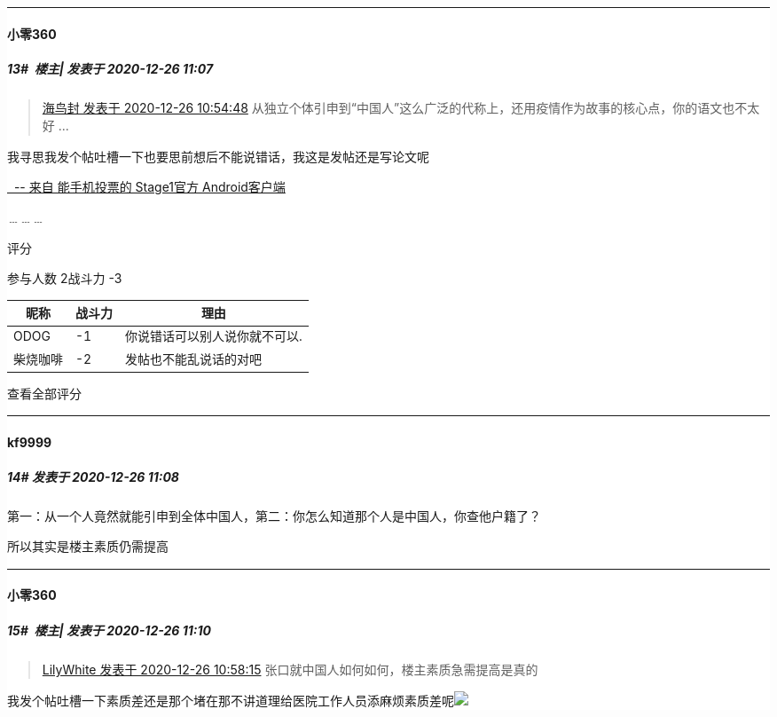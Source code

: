*****

####  小零360  
##### 13#         楼主| 发表于 2020-12-26 11:07



<blockquote><a href="httphttps://bbs.saraba1st.com/2b/forum.php?mod=redirect&amp;goto=findpost&amp;pid=49848431&amp;ptid=1979648" target="_blank">海鸟封 发表于 2020-12-26 10:54:48</a>
从独立个体引申到“中国人”这么广泛的代称上，还用疫情作为故事的核心点，你的语文也不太好 ...</blockquote>我寻思我发个帖吐槽一下也要思前想后不能说错话，我这是发帖还是写论文呢

[  -- 来自 能手机投票的 Stage1官方 Android客户端](https://www.coolapk.com/apk/140634)



﹍﹍﹍

评分





 参与人数 2战斗力 -3

|昵称|战斗力|理由|
|----|---|---|
| ODOG|-1|你说错话可以别人说你就不可以.|
| 柴烧咖啡|-2|发帖也不能乱说话的对吧|



查看全部评分






*****

####  kf9999  
##### 14#       发表于 2020-12-26 11:08




第一：从一个人竟然就能引申到全体中国人，第二：你怎么知道那个人是中国人，你查他户籍了？

所以其实是楼主素质仍需提高







*****

####  小零360  
##### 15#         楼主| 发表于 2020-12-26 11:10



<blockquote><a href="httphttps://bbs.saraba1st.com/2b/forum.php?mod=redirect&amp;goto=findpost&amp;pid=49848463&amp;ptid=1979648" target="_blank">LilyWhite 发表于 2020-12-26 10:58:15</a>
张口就中国人如何如何，楼主素质急需提高是真的</blockquote>我发个帖吐槽一下素质差还是那个堵在那不讲道理给医院工作人员添麻烦素质差呢<img src="https://static.saraba1st.com/image/smiley/face2017/048.png" referrerpolicy="no-referrer">
